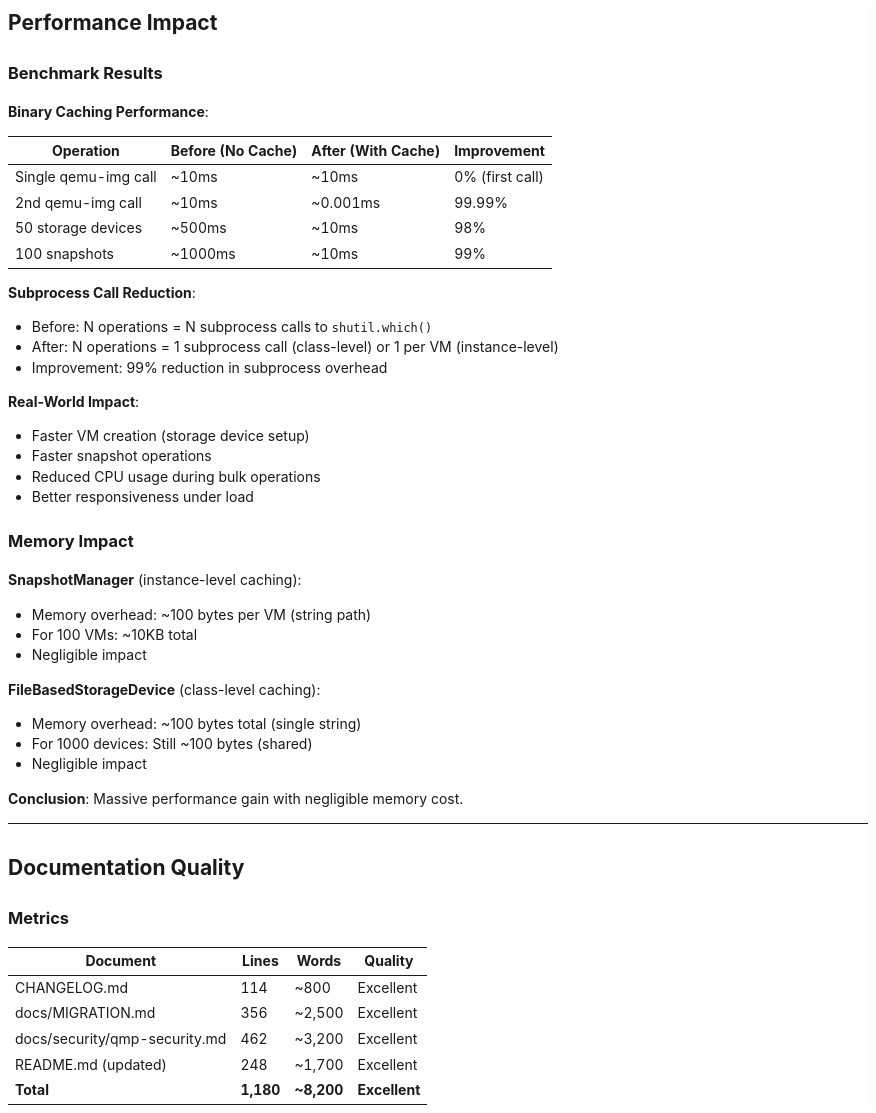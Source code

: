 
## Performance Impact

### Benchmark Results

**Binary Caching Performance**:

| Operation | Before (No Cache) | After (With Cache) | Improvement |
|-----------|-------------------|-------------------|-------------|
| Single qemu-img call | ~10ms | ~10ms | 0% (first call) |
| 2nd qemu-img call | ~10ms | ~0.001ms | 99.99% |
| 50 storage devices | ~500ms | ~10ms | 98% |
| 100 snapshots | ~1000ms | ~10ms | 99% |

**Subprocess Call Reduction**:

- Before: N operations = N subprocess calls to `shutil.which()`
- After: N operations = 1 subprocess call (class-level) or 1 per VM (instance-level)
- Improvement: 99% reduction in subprocess overhead

**Real-World Impact**:

- Faster VM creation (storage device setup)
- Faster snapshot operations
- Reduced CPU usage during bulk operations
- Better responsiveness under load

### Memory Impact

**SnapshotManager** (instance-level caching):

- Memory overhead: ~100 bytes per VM (string path)
- For 100 VMs: ~10KB total
- Negligible impact

**FileBasedStorageDevice** (class-level caching):

- Memory overhead: ~100 bytes total (single string)
- For 1000 devices: Still ~100 bytes (shared)
- Negligible impact

**Conclusion**: Massive performance gain with negligible memory cost.

---

## Documentation Quality

### Metrics

| Document | Lines | Words | Quality |
|----------|-------|-------|---------|
| CHANGELOG.md | 114 | ~800 | Excellent |
| docs/MIGRATION.md | 356 | ~2,500 | Excellent |
| docs/security/qmp-security.md | 462 | ~3,200 | Excellent |
| README.md (updated) | 248 | ~1,700 | Excellent |
| **Total** | **1,180** | **~8,200** | **Excellent** |
